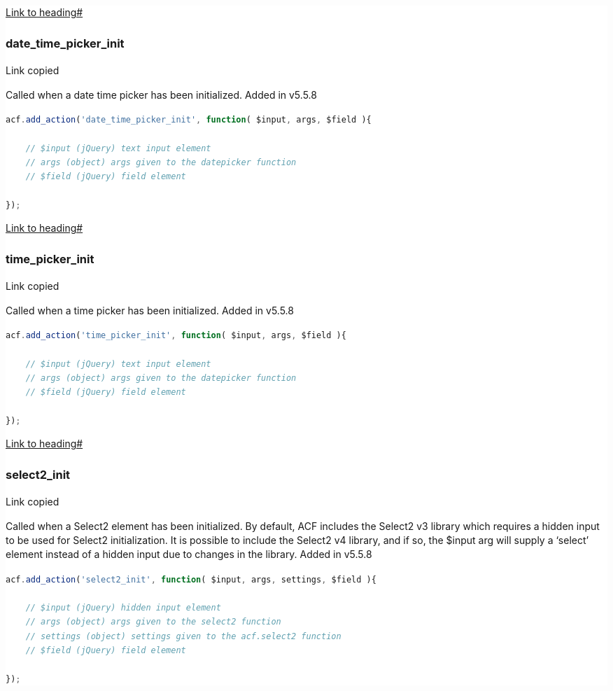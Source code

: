 [Link to heading#](https://www.advancedcustomfields.com/resources/adding-custom-javascript-fields/#datetimepickerinit)

### date\_time\_picker\_init

Link copied

Called when a date time picker has been initialized. Added in v5.5.8

```js
acf.add_action('date_time_picker_init', function( $input, args, $field ){

    // $input (jQuery) text input element
    // args (object) args given to the datepicker function
    // $field (jQuery) field element

});
```

[Link to heading#](https://www.advancedcustomfields.com/resources/adding-custom-javascript-fields/#timepickerinit)

### time\_picker\_init

Link copied

Called when a time picker has been initialized. Added in v5.5.8

```js
acf.add_action('time_picker_init', function( $input, args, $field ){

    // $input (jQuery) text input element
    // args (object) args given to the datepicker function
    // $field (jQuery) field element

});
```

[Link to heading#](https://www.advancedcustomfields.com/resources/adding-custom-javascript-fields/#select2init)

### select2\_init

Link copied

Called when a Select2 element has been initialized. By default, ACF includes the Select2 v3 library which requires a hidden input to be used for Select2 initialization. It is possible to include the Select2 v4 library, and if so, the $input arg will supply a ‘select’ element instead of a hidden input due to changes in the library. Added in v5.5.8

```js
acf.add_action('select2_init', function( $input, args, settings, $field ){

    // $input (jQuery) hidden input element
    // args (object) args given to the select2 function
    // settings (object) settings given to the acf.select2 function
    // $field (jQuery) field element

});
```
